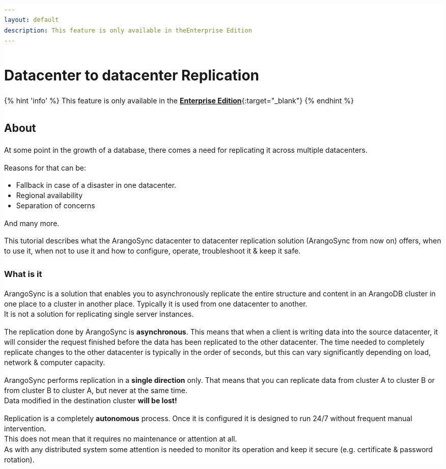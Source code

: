 ```yaml
---
layout: default
description: This feature is only available in theEnterprise Edition
---
```


# Datacenter to datacenter Replication

{% hint 'info' %}
This feature is only available in the
[**Enterprise Edition**](https://www.arangodb.com/why-arangodb/arangodb-enterprise/){:target="_blank"}
{% endhint %}

## About

At some point in the growth of a database, there comes a need for
replicating it across multiple datacenters.

Reasons for that can be:

- Fallback in case of a disaster in one datacenter.
- Regional availability
- Separation of concerns

And many more.

This tutorial describes what the ArangoSync datacenter to datacenter
replication solution (ArangoSync from now on) offers,
when to use it, when not to use it and  how to configure,
operate, troubleshoot it & keep it safe.

### What is it

ArangoSync is a solution that enables you to asynchronously replicate
the entire structure and content in an ArangoDB cluster in one place to a cluster
in another place. Typically it is used from one datacenter to another.
<br/>It is not a solution for replicating single server instances.

The replication done by ArangoSync is **asynchronous**. This means that when
a client is writing data into the source datacenter, it will consider the
request finished before the data has been replicated to the other datacenter.
The time needed to completely replicate changes to the other datacenter is
typically in the order of seconds, but this can vary significantly depending on
load, network & computer capacity.

ArangoSync performs replication in a **single direction** only. That means that
you can replicate data from cluster A to cluster B or from cluster B to cluster A,
but never at the same time.
<br/>Data modified in the destination cluster **will be lost!**

Replication is a completely **autonomous** process. Once it is configured it is
designed to run 24/7 without frequent manual intervention.
<br/>This does not mean that it requires no maintenance or attention at all.
<br/>As with any distributed system some attention is needed to monitor its operation
and keep it secure (e.g. certificate & password rotation).

